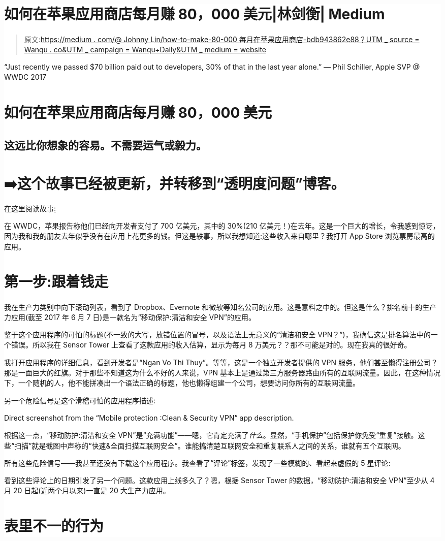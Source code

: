 # 如何在苹果应用商店每月赚 80，000 美元|林剑衡| Medium

> 原文:[https://medium . com/@ Johnny Lin/how-to-make-80-000 每月在苹果应用商店-bdb943862e88？UTM _ source = Wanqu . co&UTM _ campaign = Wanqu+Daily&UTM _ medium = website](https://medium.com/@johnnylin/how-to-make-80-000-per-month-on-the-apple-app-store-bdb943862e88?utm_source=wanqu.co&utm_campaign=Wanqu+Daily&utm_medium=website)



“Just recently we passed $70 billion paid out to developers, 30% of that in the last year alone.” — Phil Schiller, Apple SVP @ WWDC 2017



# 如何在苹果应用商店每月赚 80，000 美元

## 这远比你想象的容易。不需要运气或毅力。

# ➡️这个故事已经被更新，并转移到“透明度问题”博客。

在这里阅读故事[:](https://blog.lockdownprivacy.com/2020/11/25/how-to-make-80000.html)

在 WWDC，苹果报告称他们已经向开发者支付了 700 亿美元，其中的 30%(210 亿美元！)在去年。这是一个巨大的增长，令我感到惊讶，因为我和我的朋友去年似乎没有在应用上花更多的钱。但这是轶事，所以我想知道:这些收入来自哪里？我打开 App Store 浏览票房最高的应用。

# 第一步:跟着钱走



我在生产力类别中向下滚动列表，看到了 Dropbox、Evernote 和微软等知名公司的应用。这是意料之中的。但这是什么？排名前十的生产力应用(截至 2017 年 6 月 7 日)是一款名为“移动保护:清洁和安全 VPN”的应用。

鉴于这个应用程序的可怕的标题(不一致的大写，放错位置的冒号，以及语法上无意义的“清洁和安全 VPN？”)，我确信这是排名算法中的一个错误。所以我在 Sensor Tower 上查看了这款应用的收入估算，显示为每月 8 万美元？？那不可能是对的。现在我真的很好奇。

我打开应用程序的详细信息，看到开发者是“Ngan Vo Thi Thuy”。等等，这是一个独立开发者提供的 VPN 服务，他们甚至懒得注册公司？那是一面巨大的红旗。对于那些不知道这为什么不好的人来说，VPN 基本上是通过第三方服务器路由所有的互联网流量。因此，在这种情况下，一个随机的人，他不能拼凑出一个语法正确的标题，他也懒得组建一个公司，想要访问你所有的互联网流量。

另一个危险信号是这个滑稽可怕的应用程序描述:



Direct screenshot from the “Mobile protection :Clean & Security VPN” app description.



根据这一点，“移动防护:清洁和安全 VPN”是“充满功能”——嗯，它肯定充满了*什么*。显然，“手机保护”包括保护你免受“重复”接触。这些“扫描”就是截图中声称的“快速&全面扫描互联网安全”。谁能搞清楚互联网安全和重复联系人之间的关系，谁就有五个互联网。

所有这些危险信号——我甚至还没有下载这个应用程序。我查看了“评论”标签，发现了一些模糊的、看起来虚假的 5 星评论:



看到这些评论上的日期引发了另一个问题。这款应用上线多久了？嗯，根据 Sensor Tower 的数据，“移动防护:清洁和安全 VPN”至少从 4 月 20 日起(近两个月以来)一直是 20 大生产力应用。

# 表里不一的行为

